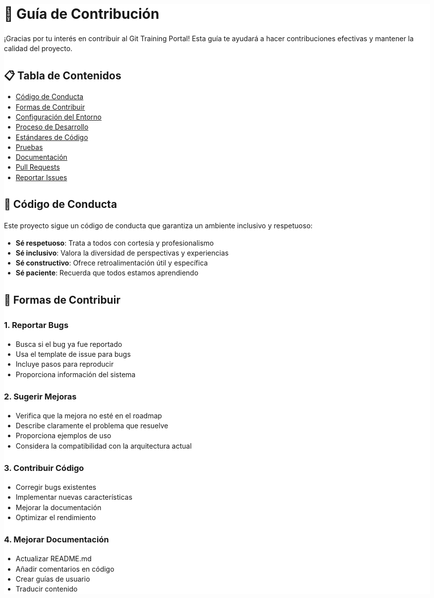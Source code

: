 # 🤝 Guía de Contribución

¡Gracias por tu interés en contribuir al Git Training Portal! Esta guía te ayudará a hacer contribuciones efectivas y mantener la calidad del proyecto.

## 📋 Tabla de Contenidos

- [Código de Conducta](#código-de-conducta)
- [Formas de Contribuir](#formas-de-contribuir)
- [Configuración del Entorno](#configuración-del-entorno)
- [Proceso de Desarrollo](#proceso-de-desarrollo)
- [Estándares de Código](#estándares-de-código)
- [Pruebas](#pruebas)
- [Documentación](#documentación)
- [Pull Requests](#pull-requests)
- [Reportar Issues](#reportar-issues)

## 📜 Código de Conducta

Este proyecto sigue un código de conducta que garantiza un ambiente inclusivo y respetuoso:

- **Sé respetuoso**: Trata a todos con cortesía y profesionalismo
- **Sé inclusivo**: Valora la diversidad de perspectivas y experiencias
- **Sé constructivo**: Ofrece retroalimentación útil y específica
- **Sé paciente**: Recuerda que todos estamos aprendiendo

## 🚀 Formas de Contribuir

### 1. Reportar Bugs
- Busca si el bug ya fue reportado
- Usa el template de issue para bugs
- Incluye pasos para reproducir
- Proporciona información del sistema

### 2. Sugerir Mejoras
- Verifica que la mejora no esté en el roadmap
- Describe claramente el problema que resuelve
- Proporciona ejemplos de uso
- Considera la compatibilidad con la arquitectura actual

### 3. Contribuir Código
- Corregir bugs existentes
- Implementar nuevas características
- Mejorar la documentación
- Optimizar el rendimiento

### 4. Mejorar Documentación
- Actualizar README.md
- Añadir comentarios en código
- Crear guías de usuario
- Traducir contenido
